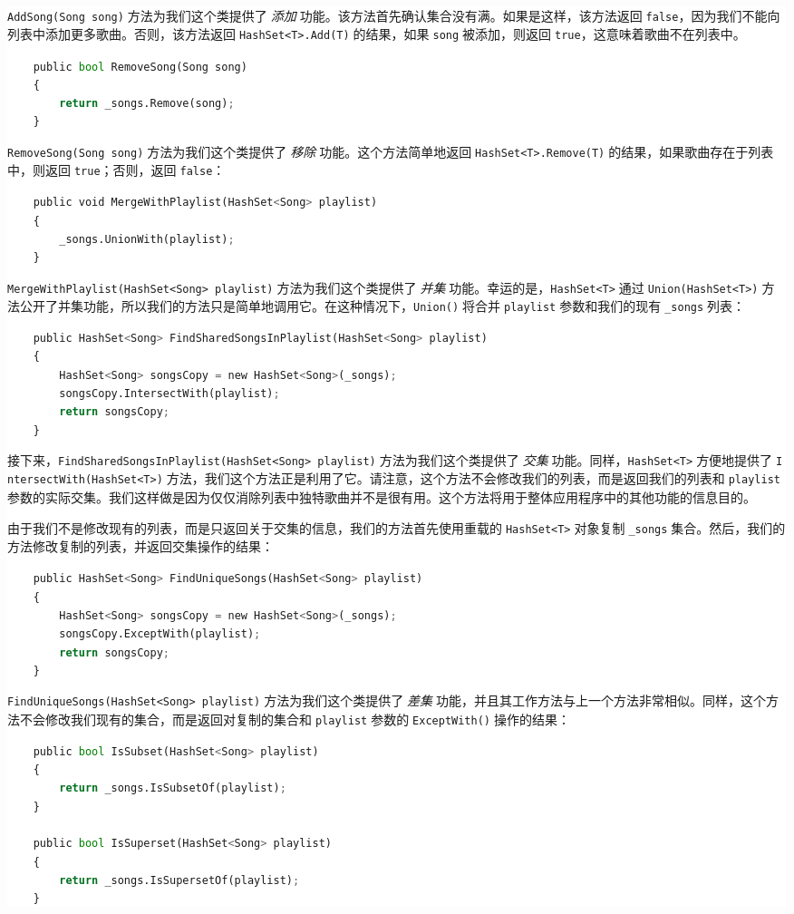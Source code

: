 `AddSong(Song song)` 方法为我们这个类提供了 *添加* 功能。该方法首先确认集合没有满。如果是这样，该方法返回 `false`，因为我们不能向列表中添加更多歌曲。否则，该方法返回 `HashSet<T>.Add(T)` 的结果，如果 `song` 被添加，则返回 `true`，这意味着歌曲不在列表中。

```py
    public bool RemoveSong(Song song) 
    { 
        return _songs.Remove(song); 
    } 

```

`RemoveSong(Song song)` 方法为我们这个类提供了 *移除* 功能。这个方法简单地返回 `HashSet<T>.Remove(T)` 的结果，如果歌曲存在于列表中，则返回 `true`；否则，返回 `false`：

```py
    public void MergeWithPlaylist(HashSet<Song> playlist) 
    { 
        _songs.UnionWith(playlist); 
    } 

```

`MergeWithPlaylist(HashSet<Song> playlist)` 方法为我们这个类提供了 *并集* 功能。幸运的是，`HashSet<T>` 通过 `Union(HashSet<T>)` 方法公开了并集功能，所以我们的方法只是简单地调用它。在这种情况下，`Union()` 将合并 `playlist` 参数和我们的现有 `_songs` 列表：

```py
    public HashSet<Song> FindSharedSongsInPlaylist(HashSet<Song> playlist) 
    { 
        HashSet<Song> songsCopy = new HashSet<Song>(_songs); 
        songsCopy.IntersectWith(playlist); 
        return songsCopy; 
    } 

```

接下来，`FindSharedSongsInPlaylist(HashSet<Song> playlist)` 方法为我们这个类提供了 *交集* 功能。同样，`HashSet<T>` 方便地提供了 `IntersectWith(HashSet<T>)` 方法，我们这个方法正是利用了它。请注意，这个方法不会修改我们的列表，而是返回我们的列表和 `playlist` 参数的实际交集。我们这样做是因为仅仅消除列表中独特歌曲并不是很有用。这个方法将用于整体应用程序中的其他功能的信息目的。

由于我们不是修改现有的列表，而是只返回关于交集的信息，我们的方法首先使用重载的 `HashSet<T>` 对象复制 `_songs` 集合。然后，我们的方法修改复制的列表，并返回交集操作的结果：

```py
    public HashSet<Song> FindUniqueSongs(HashSet<Song> playlist) 
    { 
        HashSet<Song> songsCopy = new HashSet<Song>(_songs); 
        songsCopy.ExceptWith(playlist); 
        return songsCopy; 
    } 

```

`FindUniqueSongs(HashSet<Song> playlist)` 方法为我们这个类提供了 *差集* 功能，并且其工作方法与上一个方法非常相似。同样，这个方法不会修改我们现有的集合，而是返回对复制的集合和 `playlist` 参数的 `ExceptWith()` 操作的结果：

```py
    public bool IsSubset(HashSet<Song> playlist) 
    { 
        return _songs.IsSubsetOf(playlist); 
    } 

    public bool IsSuperset(HashSet<Song> playlist) 
    { 
        return _songs.IsSupersetOf(playlist); 
    } 

```
